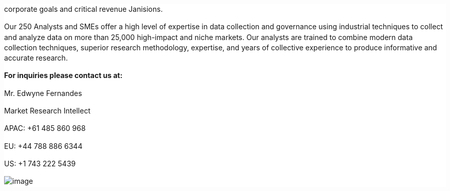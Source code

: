 corporate goals and critical revenue Janisions.</p><p><span class="">Our 250 Analysts and SMEs offer a high level of expertise in data collection and governance using industrial techniques to collect and analyze data on more than 25,000 high-impact and niche markets. Our analysts are trained to combine modern data collection techniques, superior research methodology, expertise, and years of collective experience to produce informative and accurate research.</span></p><p><strong>For inquiries please contact us at:</strong></p><p>Mr. Edwyne Fernandes</p><p>Market Research Intellect</p><p>APAC: +61 485 860 968</p><p>EU: +44 788 886 6344</p><p>US: +1 743 222 5439</p>
![image](https://github.com/user-attachments/assets/dafcc800-34c5-4cf6-acb3-5cea70660f1d)
